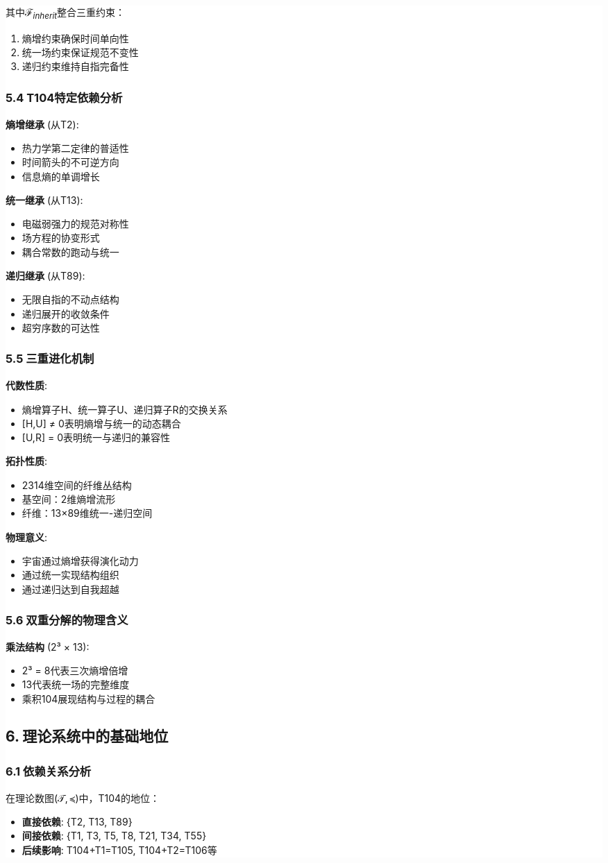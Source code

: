 其中$\mathcal{F}_{inherit}$整合三重约束：
1. 熵增约束确保时间单向性
2. 统一场约束保证规范不变性
3. 递归约束维持自指完备性

### 5.4 T104特定依赖分析

**熵增继承** (从T2):
- 热力学第二定律的普适性
- 时间箭头的不可逆方向
- 信息熵的单调增长

**统一继承** (从T13):
- 电磁弱强力的规范对称性
- 场方程的协变形式
- 耦合常数的跑动与统一

**递归继承** (从T89):
- 无限自指的不动点结构
- 递归展开的收敛条件
- 超穷序数的可达性

### 5.5 三重进化机制
**代数性质**: 
- 熵增算子H、统一算子U、递归算子R的交换关系
- [H,U] ≠ 0表明熵增与统一的动态耦合
- [U,R] = 0表明统一与递归的兼容性

**拓扑性质**: 
- 2314维空间的纤维丛结构
- 基空间：2维熵增流形
- 纤维：13×89维统一-递归空间

**物理意义**: 
- 宇宙通过熵增获得演化动力
- 通过统一实现结构组织
- 通过递归达到自我超越

### 5.6 双重分解的物理含义
**乘法结构** (2³ × 13):
- 2³ = 8代表三次熵增倍增
- 13代表统一场的完整维度
- 乘积104展现结构与过程的耦合

## 6. 理论系统中的基础地位

### 6.1 依赖关系分析
在理论数图$(\mathcal{T}, \preceq)$中，T104的地位：
- **直接依赖**: {T2, T13, T89}
- **间接依赖**: {T1, T3, T5, T8, T21, T34, T55}
- **后续影响**: T104+T1=T105, T104+T2=T106等
